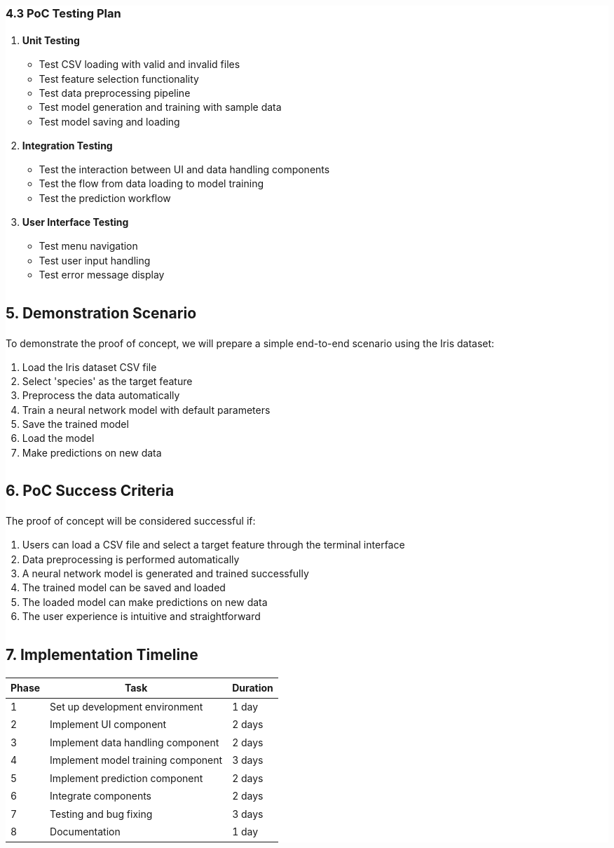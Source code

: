 ### 4.3 PoC Testing Plan

1. **Unit Testing**
   - Test CSV loading with valid and invalid files
   - Test feature selection functionality
   - Test data preprocessing pipeline
   - Test model generation and training with sample data
   - Test model saving and loading

2. **Integration Testing**
   - Test the interaction between UI and data handling components
   - Test the flow from data loading to model training
   - Test the prediction workflow

3. **User Interface Testing**
   - Test menu navigation
   - Test user input handling
   - Test error message display

## 5. Demonstration Scenario

To demonstrate the proof of concept, we will prepare a simple end-to-end scenario using the Iris dataset:

1. Load the Iris dataset CSV file
2. Select 'species' as the target feature
3. Preprocess the data automatically
4. Train a neural network model with default parameters
5. Save the trained model
6. Load the model
7. Make predictions on new data

## 6. PoC Success Criteria

The proof of concept will be considered successful if:

1. Users can load a CSV file and select a target feature through the terminal interface
2. Data preprocessing is performed automatically
3. A neural network model is generated and trained successfully
4. The trained model can be saved and loaded
5. The loaded model can make predictions on new data
6. The user experience is intuitive and straightforward

## 7. Implementation Timeline

| Phase | Task | Duration |
|-------|------|----------|
| 1 | Set up development environment | 1 day |
| 2 | Implement UI component | 2 days |
| 3 | Implement data handling component | 2 days |
| 4 | Implement model training component | 3 days |
| 5 | Implement prediction component | 2 days |
| 6 | Integrate components | 2 days |
| 7 | Testing and bug fixing | 3 days |
| 8 | Documentation | 1 day |
